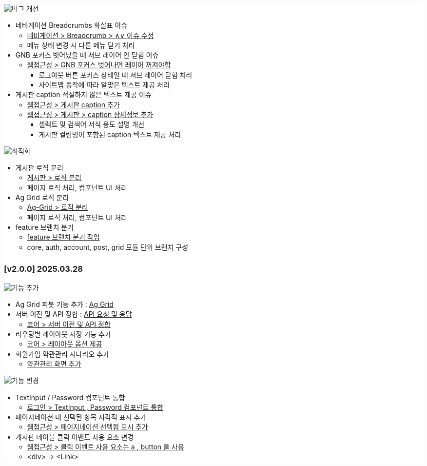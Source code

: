 ![버그 개선](https://img.shields.io/badge/%EB%B2%84%EA%B7%B8%EA%B0%9C%EC%84%A0-FF6464)

- 네비게이션 Breadcrumbs 화살표 이슈
  - [네비게이션 &gt; Breadcrumb &gt; &and;&or; 이슈 수정](https://domfam.dooray.com/task/view/tasks/4040770575644181387)
  - 메뉴 상태 변경 시 다른 메뉴 닫기 처리
- GNB 포커스 벗어났을 때 서브 레이어 안 닫힘 이슈
  - [웹접근성 &gt; GNB 포커스 벗어나면 레이어 꺼져야함](https://domfam.dooray.com/task/view/tasks/4031464816697490222)
    - 로그아웃 버튼 포커스 상태일 때 서브 레이어 닫힘 처리
    - 사이트맵 동작에 따라 알맞은 텍스트 제공 처리
- 게시판 caption 적절하지 않은 텍스트 제공 이슈
  - [웹접근성 &gt; 게시판 caption 추가](https://domfam.dooray.com/task/view/tasks/4031423577835746394)
  - [웹접근성 &gt; 게시판 &gt; caption 상세정보 추가](https://domfam.dooray.com/task/view/tasks/4037138275591965226)
    - 셀렉트 및 검색어 서식 용도 설명 개선
    - 게시판 컬럼명이 포함된 caption 텍스트 제공 처리

![최적화](https://img.shields.io/badge/%EC%B5%9C%EC%A0%81%ED%99%94-8662d6)

- 게시판 로직 분리
  - [게시판 &gt; 로직 분리](https://domfam.dooray.com/task/view/tasks/4035571154077140146)
  - 페이지 로직 처리, 컴포넌트 UI 처리
- Ag Grid 로직 분리
  - [Ag-Grid &gt; 로직 분리](https://domfam.dooray.com/task/view/tasks/4040747313050573901)
  - 페이지 로직 처리, 컴포넌트 UI 처리
- feature 브랜치 분기
  - [feature 브랜치 분기 작업](https://domfam.dooray.com/task/view/tasks/4037741796837039686)
  - core, auth, account, post, grid 모듈 단위 브랜치 구성

### [v2.0.0] 2025.03.28

![기능 추가](https://img.shields.io/badge/%EA%B8%B0%EB%8A%A5%EC%B6%94%EA%B0%80-4CA975)

- Ag Grid 피봇 기능 추가 : [Ag Grid](docs/aggrid.md)
- 서버 이전 및 API 정합 : [API 요청 및 응답](https://domfam.dooray.com/wiki/3996596561546924076/4026136238183912502)
  - [코어 &gt; 서버 이전 및 API 정합](https://domfam.dooray.com/task/view/tasks/4023510133250834475)
- 라우팅별 레이아웃 지정 기능 추가
  - [코어 &gt; 레이아웃 옵션 제공](https://domfam.dooray.com/task/view/tasks/4025478212312453199)
- 회원가입 약관관리 시나리오 추가
  - [약관관리 화면 추가](https://domfam.dooray.com/task/view/tasks/4023503811453006253)

![기능 변경](https://img.shields.io/badge/%EA%B8%B0%EB%8A%A5%EB%B3%80%EA%B2%BD-FFA01E)

- TextInput / Password 컴포넌트 통합
  - [로그인 &gt; TextInput , Password 컴포넌트 통합](https://domfam.dooray.com/task/view/tasks/4026983797871003892)
- 페이지네이션 내 선택된 항목 시각적 표시 추가
  - [웹접근성 &gt; 페이지네이션 선택됨 표시 추가](https://domfam.dooray.com/task/view/tasks/4031414502716478793)
- 게시판 테이블 클릭 이벤트 사용 요소 변경
  - [웹접근성 &gt; 클릭 이벤트 사용 요소는 a , button 을 사용](https://domfam.dooray.com/task/view/tasks/4025472169712355446)
  - \<div> → \<Link>
